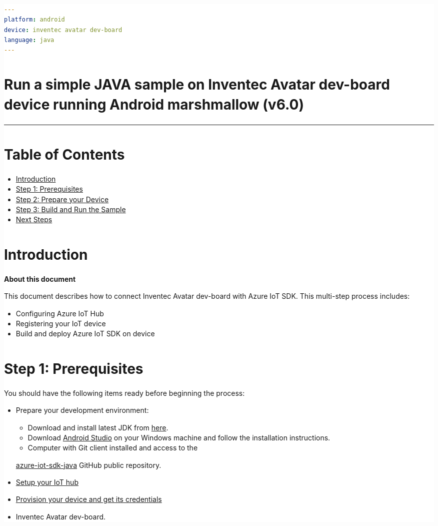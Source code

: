 ```yaml
---
platform: android
device: inventec avatar dev-board
language: java
---
```


Run a simple JAVA sample on Inventec Avatar dev-board device running Android marshmallow (v6.0)
===
---

# Table of Contents

-   [Introduction](#Introduction)
-   [Step 1: Prerequisites](#Prerequisites)
-   [Step 2: Prepare your Device](#PrepareDevice)
-   [Step 3: Build and Run the Sample](#Build)
-   [Next Steps](#NextSteps)

<a name="Introduction"></a>
# Introduction

**About this document**

This document describes how to connect Inventec Avatar dev-board with Azure IoT SDK. This multi-step process includes:
-   Configuring Azure IoT Hub
-   Registering your IoT device
-   Build and deploy Azure IoT SDK on device

<a name="Prerequisites"></a>
# Step 1: Prerequisites

You should have the following items ready before beginning the process:



<a name="Setup_DevEnv"></a>
-   Prepare your development environment:


    -   Download and install latest JDK from [here](<http://www.oracle.com/technetwork/java/javase/downloads/index.html>).
    -   Download [Android Studio](<https://developer.android.com/studio/index.html>) on your Windows machine and follow the installation instructions.
    -   Computer with Git client installed and access to the

    [azure-iot-sdk-java](https://github.com/Azure/azure-iot-sdk-java) GitHub public repository.


-   [Setup your IoT hub][lnk-setup-iot-hub]

-   [Provision your device and get its credentials][lnk-manage-iot-hub]
-   Inventec Avatar dev-board.


[Manage cloud device messaging with iothub-explorer]: https://docs.microsoft.com/en-us/azure/iot-hub/iot-hub-explorer-cloud-device-messaging
[Save IoT Hub messages to Azure data storage]: https://docs.microsoft.com/en-us/azure/iot-hub/iot-hub-store-data-in-azure-table-storage
[Use Power BI to visualize real-time sensor data from Azure IoT Hub]: https://docs.microsoft.com/en-us/azure/iot-hub/iot-hub-live-data-visualization-in-power-bi
[Use Azure Web Apps to visualize real-time sensor data from Azure IoT Hub]: https://docs.microsoft.com/en-us/azure/iot-hub/iot-hub-live-data-visualization-in-web-apps
[Weather forecast using the sensor data from your IoT hub in Azure Machine Learning]: https://docs.microsoft.com/en-us/azure/iot-hub/iot-hub-weather-forecast-machine-learning
[Remote monitoring and notifications with Logic Apps]: https://docs.microsoft.com/en-us/azure/iot-hub/iot-hub-monitoring-notifications-with-azure-logic-apps
[lnk-setup-iot-hub]: ../setup_iothub.md
[lnk-manage-iot-hub]: ../manage_iot_hub.md
[android-sample-code]: https://github.com/Azure/azure-iot-sdk-java/tree/master/device/iot-device-samples/android-sample
[mainactivity-source-code]: https://github.com/Azure/azure-iot-sdk-java/blob/master/device/iot-device-samples/android-sample/app/src/main/java/com/iothub/azure/microsoft/com/androidsample/MainActivity.java